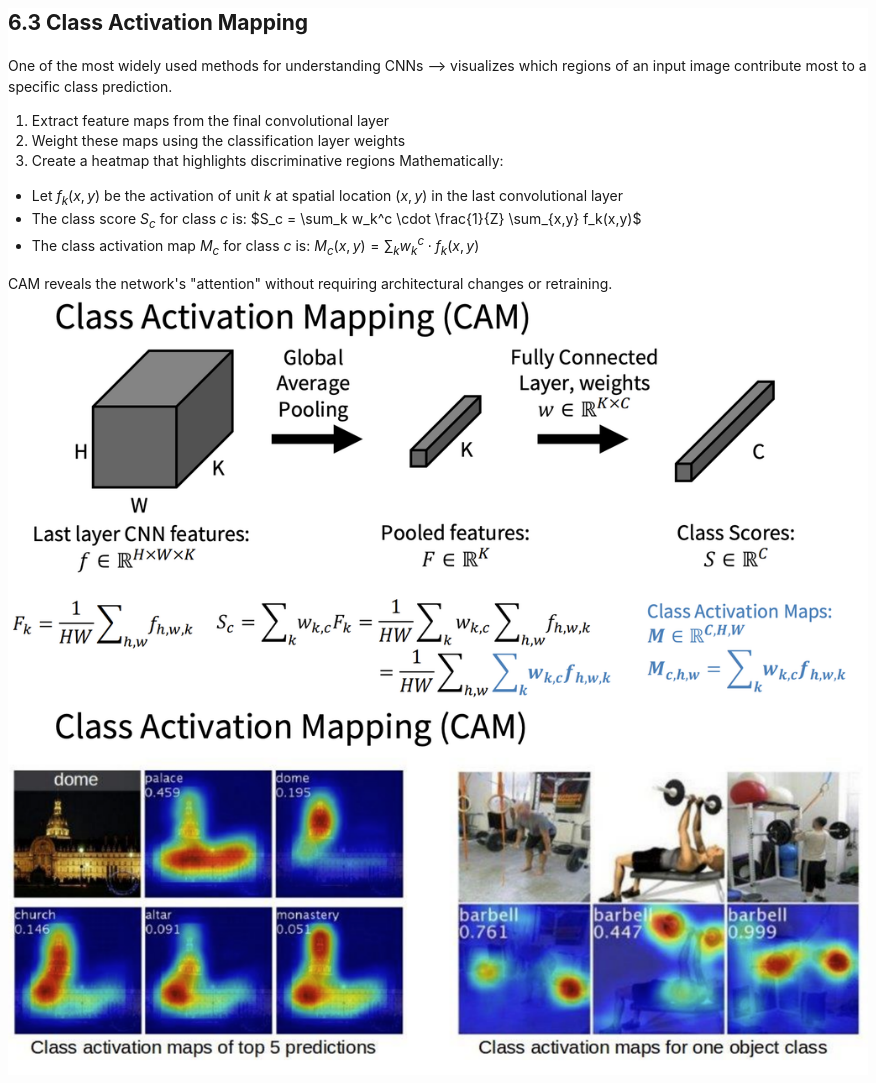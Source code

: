 ## 6.3 Class Activation Mapping
One of the most widely used methods for understanding CNNs ⟶ visualizes which regions of an input image contribute most to a specific class prediction.
1. Extract feature maps from the final convolutional layer
2. Weight these maps using the classification layer weights
3. Create a heatmap that highlights discriminative regions
Mathematically:
* Let $f_k(x,y)$ be the activation of unit $k$ at spatial location $(x,y)$ in the last convolutional layer
* The class score $S_c$ for class $c$ is: $S_c = \sum_k w_k^c \cdot \frac{1}{Z} \sum_{x,y} f_k(x,y)$
* The class activation map $M_c$ for class $c$ is: $M_c(x,y) = \sum_k w_k^c \cdot f_k(x,y)$

CAM reveals the network's "attention" without requiring architectural changes or retraining.
![](../../attachments/Pasted%20image%2020250504164400.png)
![](../../attachments/Pasted%20image%2020250504164523.png)
